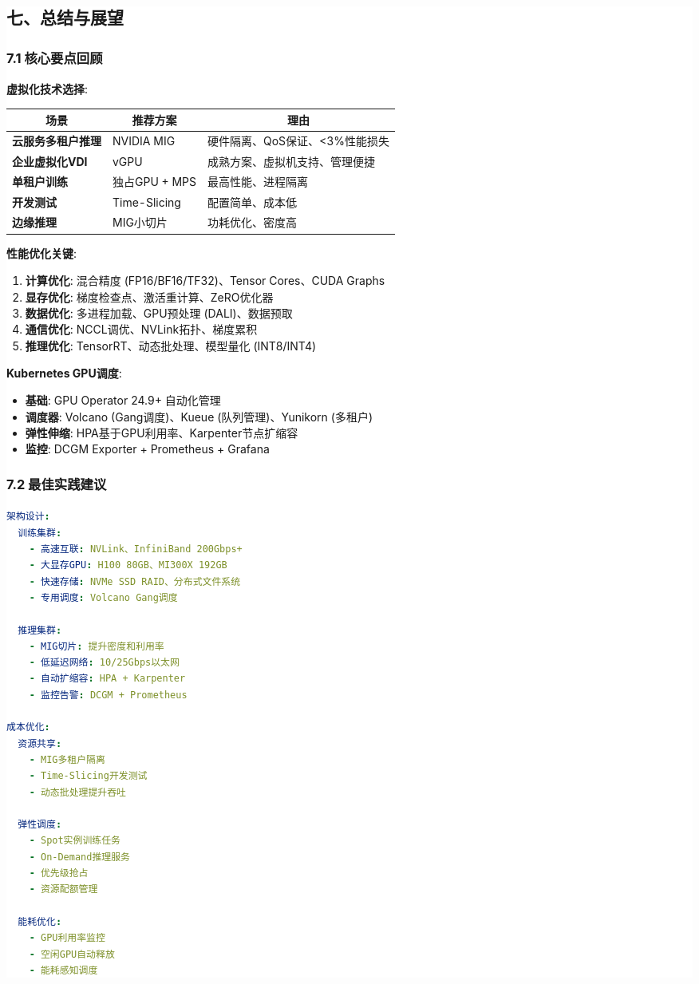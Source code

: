 
## 七、总结与展望

### 7.1 核心要点回顾

**虚拟化技术选择**:

| 场景 | 推荐方案 | 理由 |
|-----|---------|------|
| **云服务多租户推理** | NVIDIA MIG | 硬件隔离、QoS保证、<3%性能损失 |
| **企业虚拟化VDI** | vGPU | 成熟方案、虚拟机支持、管理便捷 |
| **单租户训练** | 独占GPU + MPS | 最高性能、进程隔离 |
| **开发测试** | Time-Slicing | 配置简单、成本低 |
| **边缘推理** | MIG小切片 | 功耗优化、密度高 |

**性能优化关键**:

1. **计算优化**: 混合精度 (FP16/BF16/TF32)、Tensor Cores、CUDA Graphs
2. **显存优化**: 梯度检查点、激活重计算、ZeRO优化器
3. **数据优化**: 多进程加载、GPU预处理 (DALI)、数据预取
4. **通信优化**: NCCL调优、NVLink拓扑、梯度累积
5. **推理优化**: TensorRT、动态批处理、模型量化 (INT8/INT4)

**Kubernetes GPU调度**:

- **基础**: GPU Operator 24.9+ 自动化管理
- **调度器**: Volcano (Gang调度)、Kueue (队列管理)、Yunikorn (多租户)
- **弹性伸缩**: HPA基于GPU利用率、Karpenter节点扩缩容
- **监控**: DCGM Exporter + Prometheus + Grafana

### 7.2 最佳实践建议

```yaml
架构设计:
  训练集群:
    - 高速互联: NVLink、InfiniBand 200Gbps+
    - 大显存GPU: H100 80GB、MI300X 192GB
    - 快速存储: NVMe SSD RAID、分布式文件系统
    - 专用调度: Volcano Gang调度
  
  推理集群:
    - MIG切片: 提升密度和利用率
    - 低延迟网络: 10/25Gbps以太网
    - 自动扩缩容: HPA + Karpenter
    - 监控告警: DCGM + Prometheus

成本优化:
  资源共享:
    - MIG多租户隔离
    - Time-Slicing开发测试
    - 动态批处理提升吞吐
  
  弹性调度:
    - Spot实例训练任务
    - On-Demand推理服务
    - 优先级抢占
    - 资源配额管理
  
  能耗优化:
    - GPU利用率监控
    - 空闲GPU自动释放
    - 能耗感知调度
```